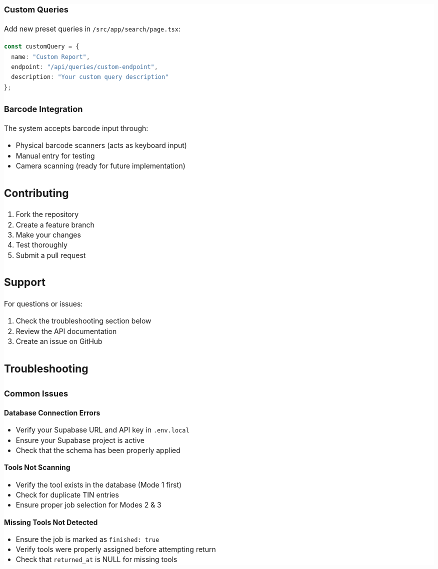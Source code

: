 ### Custom Queries

Add new preset queries in `/src/app/search/page.tsx`:

```typescript
const customQuery = {
  name: "Custom Report",
  endpoint: "/api/queries/custom-endpoint",
  description: "Your custom query description"
};
```

### Barcode Integration

The system accepts barcode input through:
- Physical barcode scanners (acts as keyboard input)
- Manual entry for testing
- Camera scanning (ready for future implementation)

## Contributing

1. Fork the repository
2. Create a feature branch
3. Make your changes
4. Test thoroughly
5. Submit a pull request

## Support

For questions or issues:
1. Check the troubleshooting section below
2. Review the API documentation
3. Create an issue on GitHub

## Troubleshooting

### Common Issues

**Database Connection Errors**
- Verify your Supabase URL and API key in `.env.local`
- Ensure your Supabase project is active
- Check that the schema has been properly applied

**Tools Not Scanning**
- Verify the tool exists in the database (Mode 1 first)
- Check for duplicate TIN entries
- Ensure proper job selection for Modes 2 & 3

**Missing Tools Not Detected**
- Ensure the job is marked as `finished: true`
- Verify tools were properly assigned before attempting return
- Check that `returned_at` is NULL for missing tools
